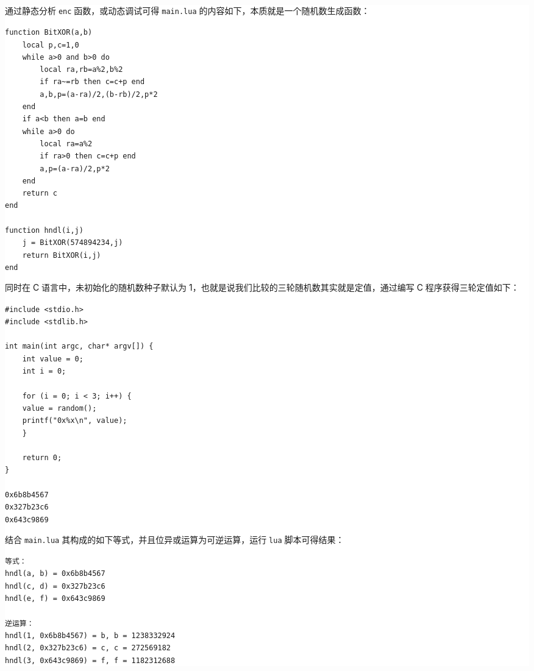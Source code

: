 通过静态分析 `enc` 函数，或动态调试可得 `main.lua` 的内容如下，本质就是一个随机数生成函数：
```
function BitXOR(a,b)
    local p,c=1,0
    while a>0 and b>0 do
        local ra,rb=a%2,b%2
        if ra~=rb then c=c+p end
        a,b,p=(a-ra)/2,(b-rb)/2,p*2
    end
    if a<b then a=b end
    while a>0 do
        local ra=a%2
        if ra>0 then c=c+p end
        a,p=(a-ra)/2,p*2
    end
    return c
end

function hndl(i,j)
    j = BitXOR(574894234,j)
    return BitXOR(i,j)
end
```

同时在 C 语言中，未初始化的随机数种子默认为 1，也就是说我们比较的三轮随机数其实就是定值，通过编写 C 程序获得三轮定值如下：
```
#include <stdio.h>
#include <stdlib.h>

int main(int argc, char* argv[]) {
    int value = 0;
    int i = 0;

    for (i = 0; i < 3; i++) {
	value = random();
	printf("0x%x\n", value);
    }

    return 0;
}

0x6b8b4567
0x327b23c6
0x643c9869
```

结合 `main.lua` 其构成的如下等式，并且位异或运算为可逆运算，运行 `lua` 脚本可得结果：
```
等式：
hndl(a, b) = 0x6b8b4567
hndl(c, d) = 0x327b23c6
hndl(e, f) = 0x643c9869

逆运算：
hndl(1, 0x6b8b4567) = b, b = 1238332924
hndl(2, 0x327b23c6) = c, c = 272569182
hndl(3, 0x643c9869) = f, f = 1182312688
```
